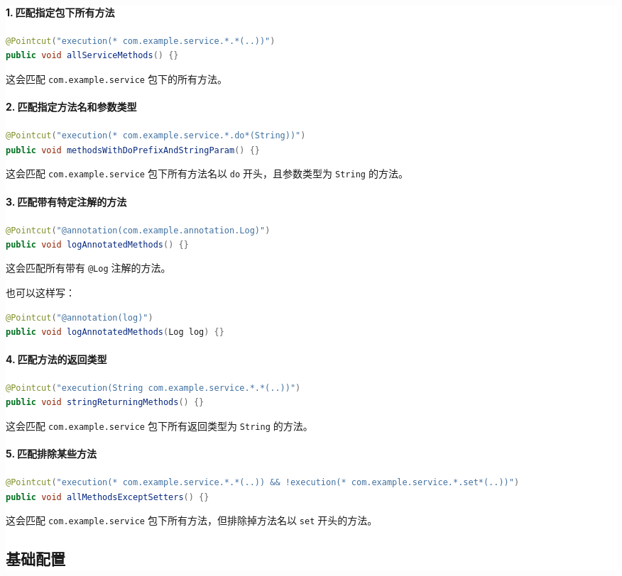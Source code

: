 #### 1. **匹配指定包下所有方法**

```java
@Pointcut("execution(* com.example.service.*.*(..))")
public void allServiceMethods() {}
```

这会匹配 `com.example.service` 包下的所有方法。

#### 2. **匹配指定方法名和参数类型**

```java
@Pointcut("execution(* com.example.service.*.do*(String))")
public void methodsWithDoPrefixAndStringParam() {}
```

这会匹配 `com.example.service` 包下所有方法名以 `do` 开头，且参数类型为 `String` 的方法。

#### 3. **匹配带有特定注解的方法**

```java
@Pointcut("@annotation(com.example.annotation.Log)")
public void logAnnotatedMethods() {}
```

这会匹配所有带有 `@Log` 注解的方法。

也可以这样写：

```java
@Pointcut("@annotation(log)")
public void logAnnotatedMethods(Log log) {}
```

#### 4. **匹配方法的返回类型**

```java
@Pointcut("execution(String com.example.service.*.*(..))")
public void stringReturningMethods() {}
```

这会匹配 `com.example.service` 包下所有返回类型为 `String` 的方法。

#### 5. **匹配排除某些方法**

```java
@Pointcut("execution(* com.example.service.*.*(..)) && !execution(* com.example.service.*.set*(..))")
public void allMethodsExceptSetters() {}
```

这会匹配 `com.example.service` 包下所有方法，但排除掉方法名以 `set` 开头的方法。







## 基础配置
